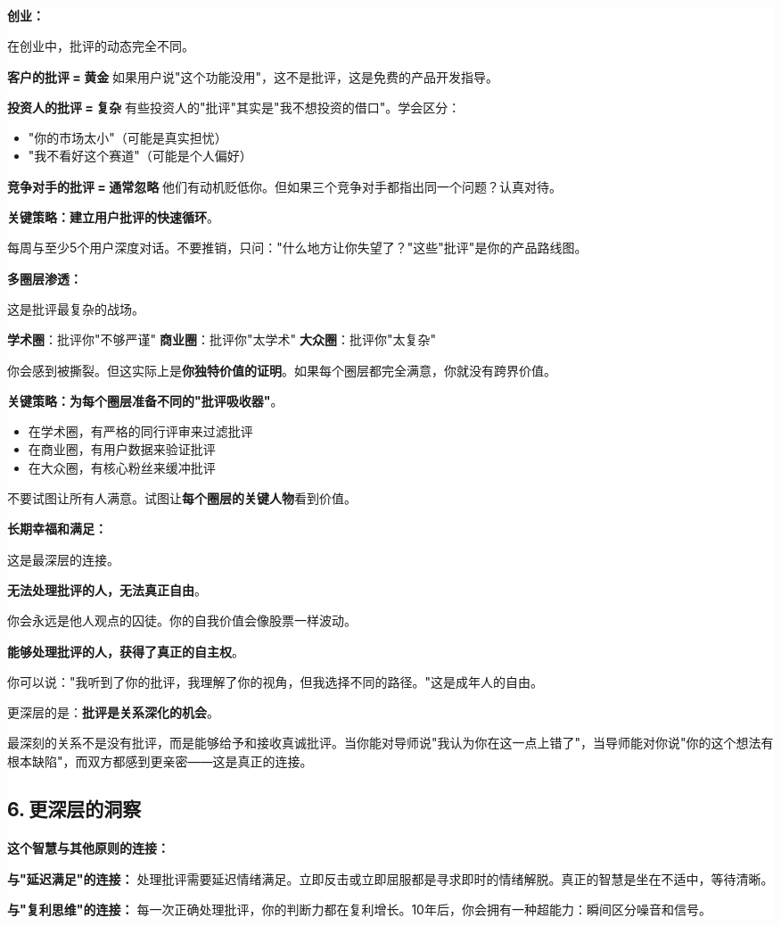 **创业：**

在创业中，批评的动态完全不同。

**客户的批评 = 黄金**
如果用户说"这个功能没用"，这不是批评，这是免费的产品开发指导。

**投资人的批评 = 复杂**
有些投资人的"批评"其实是"我不想投资的借口"。学会区分：
- "你的市场太小"（可能是真实担忧）
- "我不看好这个赛道"（可能是个人偏好）

**竞争对手的批评 = 通常忽略**
他们有动机贬低你。但如果三个竞争对手都指出同一个问题？认真对待。

**关键策略：建立用户批评的快速循环**。

每周与至少5个用户深度对话。不要推销，只问："什么地方让你失望了？"这些"批评"是你的产品路线图。

**多圈层渗透：**

这是批评最复杂的战场。

**学术圈**：批评你"不够严谨"
**商业圈**：批评你"太学术"
**大众圈**：批评你"太复杂"

你会感到被撕裂。但这实际上是**你独特价值的证明**。如果每个圈层都完全满意，你就没有跨界价值。

**关键策略：为每个圈层准备不同的"批评吸收器"**。

- 在学术圈，有严格的同行评审来过滤批评
- 在商业圈，有用户数据来验证批评
- 在大众圈，有核心粉丝来缓冲批评

不要试图让所有人满意。试图让**每个圈层的关键人物**看到价值。

**长期幸福和满足：**

这是最深层的连接。

**无法处理批评的人，无法真正自由**。

你会永远是他人观点的囚徒。你的自我价值会像股票一样波动。

**能够处理批评的人，获得了真正的自主权**。

你可以说："我听到了你的批评，我理解了你的视角，但我选择不同的路径。"这是成年人的自由。

更深层的是：**批评是关系深化的机会**。

最深刻的关系不是没有批评，而是能够给予和接收真诚批评。当你能对导师说"我认为你在这一点上错了"，当导师能对你说"你的这个想法有根本缺陷"，而双方都感到更亲密——这是真正的连接。

## 6. 更深层的洞察

**这个智慧与其他原则的连接：**

**与"延迟满足"的连接：**
处理批评需要延迟情绪满足。立即反击或立即屈服都是寻求即时的情绪解脱。真正的智慧是坐在不适中，等待清晰。

**与"复利思维"的连接：**
每一次正确处理批评，你的判断力都在复利增长。10年后，你会拥有一种超能力：瞬间区分噪音和信号。
